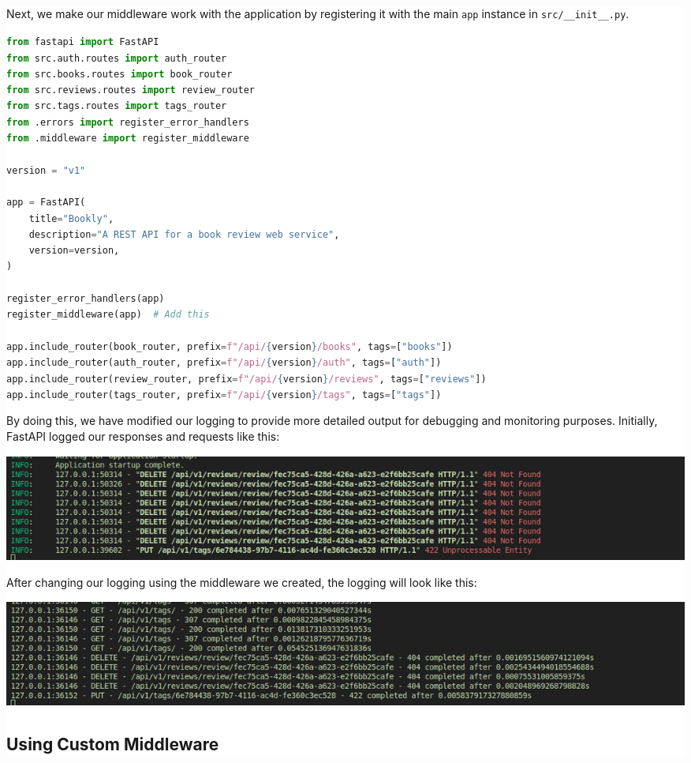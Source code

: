 Next, we make our middleware work with the application by registering it with the main `app` instance in `src/__init__.py`.

```python
from fastapi import FastAPI
from src.auth.routes import auth_router
from src.books.routes import book_router
from src.reviews.routes import review_router
from src.tags.routes import tags_router
from .errors import register_error_handlers
from .middleware import register_middleware

version = "v1"

app = FastAPI(
    title="Bookly",
    description="A REST API for a book review web service",
    version=version,
)

register_error_handlers(app)
register_middleware(app)  # Add this

app.include_router(book_router, prefix=f"/api/{version}/books", tags=["books"])
app.include_router(auth_router, prefix=f"/api/{version}/auth", tags=["auth"])
app.include_router(review_router, prefix=f"/api/{version}/reviews", tags=["reviews"])
app.include_router(tags_router, prefix=f"/api/{version}/tags", tags=["tags"])
```

By doing this, we have modified our logging to provide more detailed output for debugging and monitoring purposes. Initially, FastAPI logged our responses and requests like this:

![initial logging](./img/img55.png)

After changing our logging using the middleware we created, the logging will look like this:

![current logging](./img/img56.png)

## Using Custom Middleware
